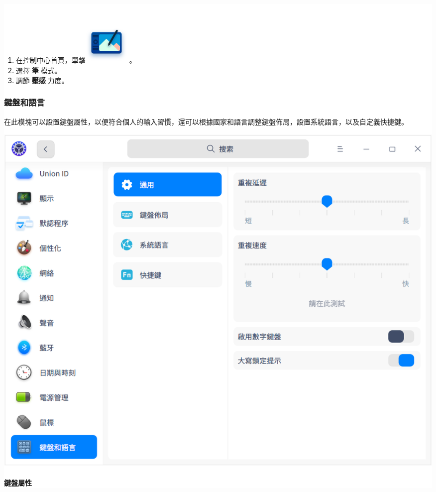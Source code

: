 &nbsp;&nbsp;&nbsp;&nbsp;&nbsp;&nbsp;&nbsp;&nbsp;&nbsp;&nbsp;&nbsp;&nbsp;&nbsp;

1. 在控制中心首頁，單擊![drawing](../common/drawing.svg) 。
2. 選擇 **筆** 模式。
3. 調節 **壓感** 力度。

### 鍵盤和語言

在此模塊可以設置鍵盤屬性，以便符合個人的輸入習慣，還可以根據國家和語言調整鍵盤佈局，設置系統語言，以及自定義快捷鍵。

![0|keyboard](fig/keyboard.png)

#### 鍵盤屬性
